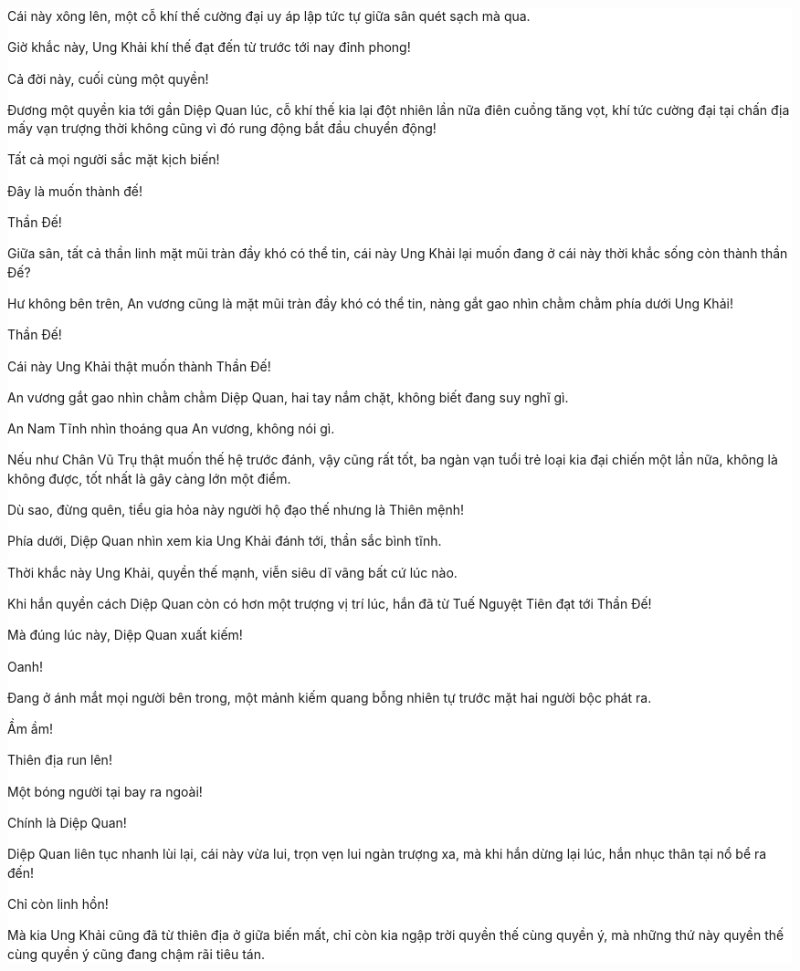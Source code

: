 Cái này xông lên, một cỗ khí thế cường đại uy áp lập tức tự giữa sân quét sạch mà qua.

Giờ khắc này, Ung Khải khí thế đạt đến từ trước tới nay đỉnh phong!

Cả đời này, cuối cùng một quyền!

Đương một quyền kia tới gần Diệp Quan lúc, cỗ khí thế kia lại đột nhiên lần nữa điên cuồng tăng vọt, khí tức cường đại tại chấn địa mấy vạn trượng thời không cũng vì đó rung động bắt đầu chuyển động!

Tất cả mọi người sắc mặt kịch biến!

Đây là muốn thành đế!

Thần Đế!

Giữa sân, tất cả thần linh mặt mũi tràn đầy khó có thể tin, cái này Ung Khải lại muốn đang ở cái này thời khắc sống còn thành thần Đế?

Hư không bên trên, An vương cũng là mặt mũi tràn đầy khó có thể tin, nàng gắt gao nhìn chằm chằm phía dưới Ung Khải!

Thần Đế!

Cái này Ung Khải thật muốn thành Thần Đế!

An vương gắt gao nhìn chằm chằm Diệp Quan, hai tay nắm chặt, không biết đang suy nghĩ gì.

An Nam Tĩnh nhìn thoáng qua An vương, không nói gì.

Nếu như Chân Vũ Trụ thật muốn thế hệ trước đánh, vậy cũng rất tốt, ba ngàn vạn tuổi trẻ loại kia đại chiến một lần nữa, không là không được, tốt nhất là gây càng lớn một điểm.

Dù sao, đừng quên, tiểu gia hỏa này người hộ đạo thế nhưng là Thiên mệnh!

Phía dưới, Diệp Quan nhìn xem kia Ung Khải đánh tới, thần sắc bình tĩnh.

Thời khắc này Ung Khải, quyền thế mạnh, viễn siêu dĩ vãng bất cứ lúc nào.

Khi hắn quyền cách Diệp Quan còn có hơn một trượng vị trí lúc, hắn đã từ Tuế Nguyệt Tiên đạt tới Thần Đế!

Mà đúng lúc này, Diệp Quan xuất kiếm!

Oanh!

Đang ở ánh mắt mọi người bên trong, một mảnh kiếm quang bỗng nhiên tự trước mặt hai người bộc phát ra.

Ầm ầm!

Thiên địa run lên!

Một bóng người tại bay ra ngoài!

Chính là Diệp Quan!

Diệp Quan liên tục nhanh lùi lại, cái này vừa lui, trọn vẹn lui ngàn trượng xa, mà khi hắn dừng lại lúc, hắn nhục thân tại nổ bể ra đến!

Chỉ còn linh hồn!

Mà kia Ung Khải cũng đã từ thiên địa ở giữa biến mất, chỉ còn kia ngập trời quyền thế cùng quyền ý, mà những thứ này quyền thế cùng quyền ý cũng đang chậm rãi tiêu tán.
